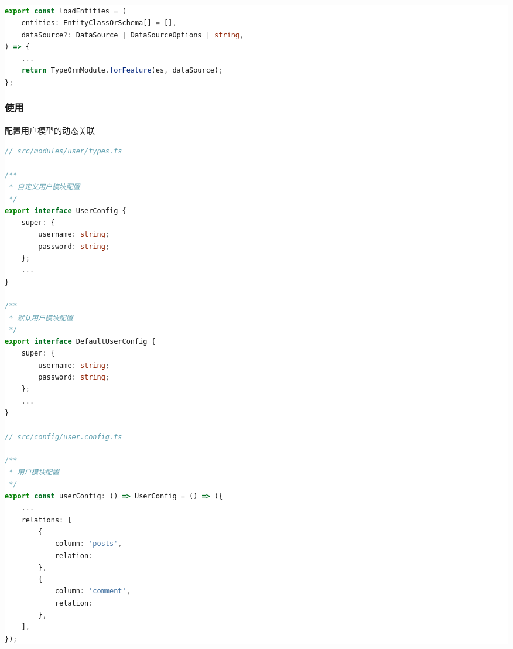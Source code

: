 ```typescript
export const loadEntities = (
    entities: EntityClassOrSchema[] = [],
    dataSource?: DataSource | DataSourceOptions | string,
) => {
    ...
    return TypeOrmModule.forFeature(es, dataSource);
};
```



### 使用[](https://3rcd.com/wiki/nestjs-practise/chapter12#使用)

配置用户模型的动态关联

```typescript
// src/modules/user/types.ts

/**
 * 自定义用户模块配置
 */
export interface UserConfig {
    super: {
        username: string;
        password: string;
    };
    ...
}

/**
 * 默认用户模块配置
 */
export interface DefaultUserConfig {
    super: {
        username: string;
        password: string;
    };
    ...
}

// src/config/user.config.ts
    
/**
 * 用户模块配置
 */
export const userConfig: () => UserConfig = () => ({
    ...
    relations: [
        {
            column: 'posts',
            relation: 
        },
        {
            column: 'comment',
            relation: 
        },
    ],
});
```
